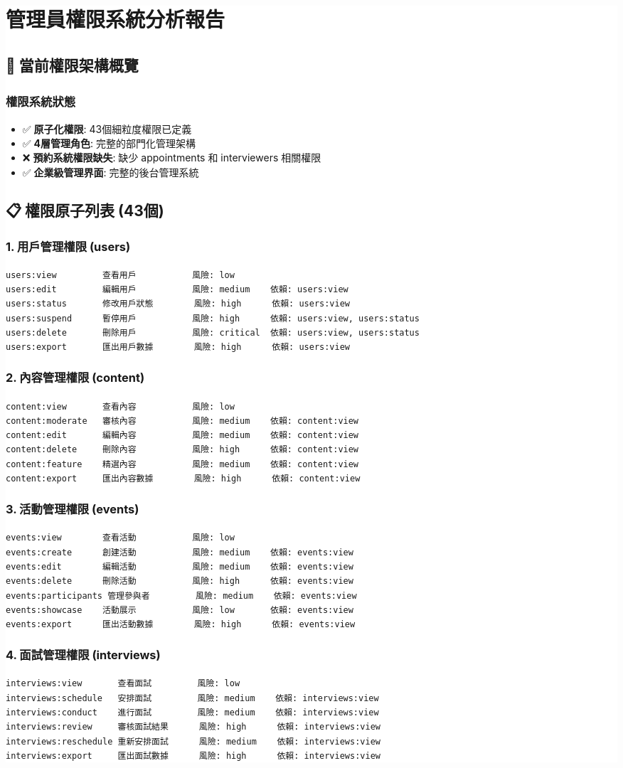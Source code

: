 # 管理員權限系統分析報告

## 🎯 當前權限架構概覽

### 權限系統狀態
- ✅ **原子化權限**: 43個細粒度權限已定義
- ✅ **4層管理角色**: 完整的部門化管理架構
- ❌ **預約系統權限缺失**: 缺少 appointments 和 interviewers 相關權限
- ✅ **企業級管理界面**: 完整的後台管理系統

## 📋 權限原子列表 (43個)

### 1. 用戶管理權限 (users)
```
users:view         查看用戶           風險: low
users:edit         編輯用戶           風險: medium    依賴: users:view
users:status       修改用戶狀態        風險: high      依賴: users:view
users:suspend      暫停用戶           風險: high      依賴: users:view, users:status
users:delete       刪除用戶           風險: critical  依賴: users:view, users:status
users:export       匯出用戶數據        風險: high      依賴: users:view
```

### 2. 內容管理權限 (content)
```
content:view       查看內容           風險: low
content:moderate   審核內容           風險: medium    依賴: content:view
content:edit       編輯內容           風險: medium    依賴: content:view
content:delete     刪除內容           風險: high      依賴: content:view
content:feature    精選內容           風險: medium    依賴: content:view
content:export     匯出內容數據        風險: high      依賴: content:view
```

### 3. 活動管理權限 (events)
```
events:view        查看活動           風險: low
events:create      創建活動           風險: medium    依賴: events:view
events:edit        編輯活動           風險: medium    依賴: events:view
events:delete      刪除活動           風險: high      依賴: events:view
events:participants 管理參與者         風險: medium    依賴: events:view
events:showcase    活動展示           風險: low       依賴: events:view
events:export      匯出活動數據        風險: high      依賴: events:view
```

### 4. 面試管理權限 (interviews)
```
interviews:view       查看面試         風險: low
interviews:schedule   安排面試         風險: medium    依賴: interviews:view
interviews:conduct    進行面試         風險: medium    依賴: interviews:view
interviews:review     審核面試結果      風險: high      依賴: interviews:view
interviews:reschedule 重新安排面試      風險: medium    依賴: interviews:view
interviews:export     匯出面試數據      風險: high      依賴: interviews:view
```
